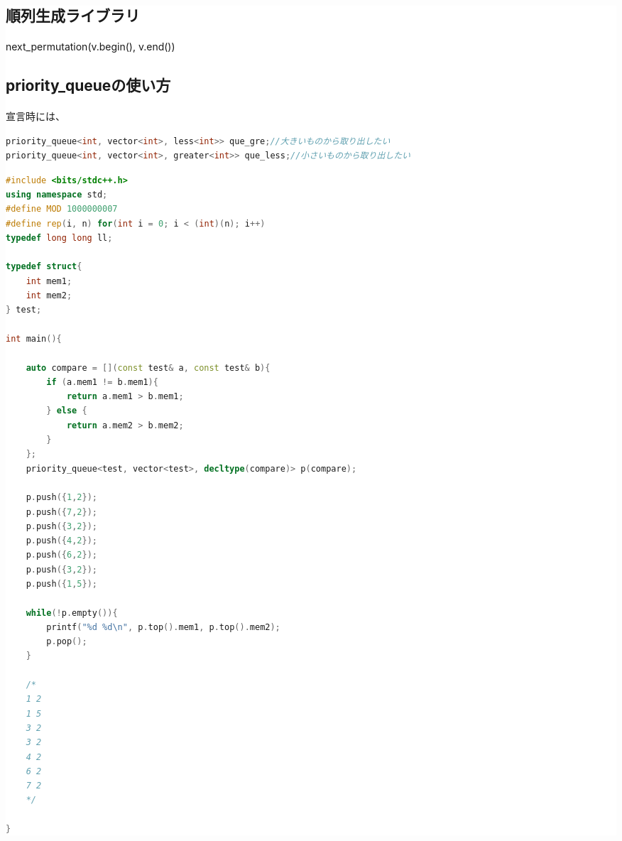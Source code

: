## 順列生成ライブラリ

next_permutation(v.begin(), v.end())

## priority_queueの使い方

宣言時には、
```c++
priority_queue<int, vector<int>, less<int>> que_gre;//大きいものから取り出したい
priority_queue<int, vector<int>, greater<int>> que_less;//小さいものから取り出したい
```
```c++
#include <bits/stdc++.h>
using namespace std;
#define MOD 1000000007
#define rep(i, n) for(int i = 0; i < (int)(n); i++)
typedef long long ll;

typedef struct{
    int mem1;
    int mem2;
} test;

int main(){

    auto compare = [](const test& a, const test& b){ 
        if (a.mem1 != b.mem1){
            return a.mem1 > b.mem1;
        } else {
            return a.mem2 > b.mem2;
        }
    };
    priority_queue<test, vector<test>, decltype(compare)> p(compare);

    p.push({1,2});
    p.push({7,2});
    p.push({3,2});
    p.push({4,2});
    p.push({6,2});
    p.push({3,2});
    p.push({1,5});

    while(!p.empty()){
        printf("%d %d\n", p.top().mem1, p.top().mem2);
        p.pop();
    }

    /*
    1 2
    1 5
    3 2
    3 2
    4 2
    6 2
    7 2
    */

}
```
